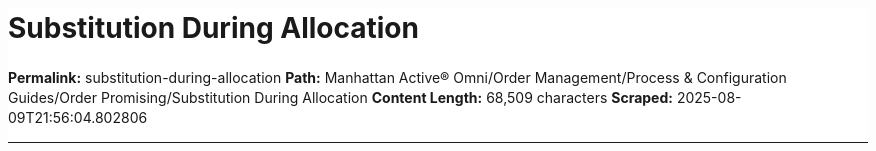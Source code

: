 # Substitution During Allocation

**Permalink:** substitution-during-allocation
**Path:** Manhattan Active® Omni/Order Management/Process & Configuration Guides/Order Promising/Substitution During Allocation
**Content Length:** 68,509 characters
**Scraped:** 2025-08-09T21:56:04.802806

---
